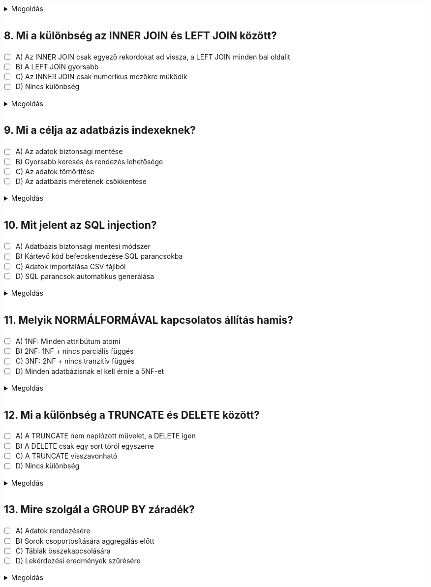 <details><summary>Megoldás</summary></details>

## 8. Mi a különbség az INNER JOIN és LEFT JOIN között?
- [ ] A) Az INNER JOIN csak egyező rekordokat ad vissza, a LEFT JOIN minden bal oldalit 
- [ ] B) A LEFT JOIN gyorsabb
- [ ] C) Az INNER JOIN csak numerikus mezőkre működik
- [ ] D) Nincs különbség

<details><summary>Megoldás</summary></details>

## 9. Mi a célja az adatbázis indexeknek?
- [ ] A) Az adatok biztonsági mentése
- [ ] B) Gyorsabb keresés és rendezés lehetősége 
- [ ] C) Az adatok tömörítése
- [ ] D) Az adatbázis méretének csökkentése

<details><summary>Megoldás</summary></details>

## 10. Mit jelent az SQL injection?
- [ ] A) Adatbázis biztonsági mentési módszer
- [ ] B) Kártevő kód befecskendezése SQL parancsokba 
- [ ] C) Adatok importálása CSV fájlból
- [ ] D) SQL parancsok automatikus generálása

<details><summary>Megoldás</summary></details>

## 11. Melyik NORMÁLFORMÁVAL kapcsolatos állítás hamis?
- [ ] A) 1NF: Minden attribútum atomi
- [ ] B) 2NF: 1NF + nincs parciális függés
- [ ] C) 3NF: 2NF + nincs tranzitív függés
- [ ] D) Minden adatbázisnak el kell érnie a 5NF-et 

<details><summary>Megoldás</summary></details>

## 12. Mi a különbség a TRUNCATE és DELETE között?
- [ ] A) A TRUNCATE nem naplózott művelet, a DELETE igen 
- [ ] B) A DELETE csak egy sort töröl egyszerre
- [ ] C) A TRUNCATE visszavonható
- [ ] D) Nincs különbség

<details><summary>Megoldás</summary></details>

## 13. Mire szolgál a GROUP BY záradék?
- [ ] A) Adatok rendezésére
- [ ] B) Sorok csoportosítására aggregálás előtt 
- [ ] C) Táblák összekapcsolására
- [ ] D) Lekérdezési eredmények szűrésére

<details><summary>Megoldás</summary></details>

